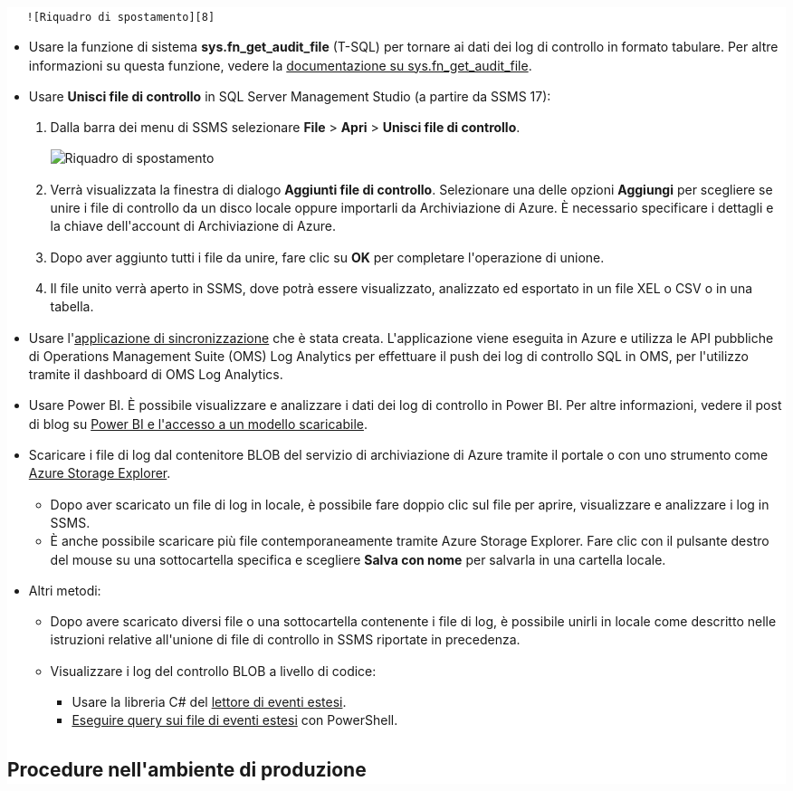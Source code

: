       ![Riquadro di spostamento][8]

* Usare la funzione di sistema **sys.fn_get_audit_file** (T-SQL) per tornare ai dati dei log di controllo in formato tabulare. Per altre informazioni su questa funzione, vedere la [documentazione su sys.fn_get_audit_file](https://docs.microsoft.com/sql/relational-databases/system-functions/sys-fn-get-audit-file-transact-sql).


* Usare **Unisci file di controllo** in SQL Server Management Studio (a partire da SSMS 17):
    1. Dalla barra dei menu di SSMS selezionare **File** > **Apri** > **Unisci file di controllo**.

        ![Riquadro di spostamento][9]
    2. Verrà visualizzata la finestra di dialogo **Aggiunti file di controllo**. Selezionare una delle opzioni **Aggiungi** per scegliere se unire i file di controllo da un disco locale oppure importarli da Archiviazione di Azure. È necessario specificare i dettagli e la chiave dell'account di Archiviazione di Azure.

    3. Dopo aver aggiunto tutti i file da unire, fare clic su **OK** per completare l'operazione di unione.

    4. Il file unito verrà aperto in SSMS, dove potrà essere visualizzato, analizzato ed esportato in un file XEL o CSV o in una tabella.

* Usare l'[applicazione di sincronizzazione](https://github.com/Microsoft/Azure-SQL-DB-auditing-OMS-integration) che è stata creata. L'applicazione viene eseguita in Azure e utilizza le API pubbliche di Operations Management Suite (OMS) Log Analytics per effettuare il push dei log di controllo SQL in OMS, per l'utilizzo tramite il dashboard di OMS Log Analytics.

* Usare Power BI. È possibile visualizzare e analizzare i dati dei log di controllo in Power BI. Per altre informazioni, vedere il post di blog su [Power BI e l'accesso a un modello scaricabile](https://blogs.msdn.microsoft.com/azuresqldbsupport/2017/05/26/sql-azure-blob-auditing-basic-power-bi-dashboard/).

* Scaricare i file di log dal contenitore BLOB del servizio di archiviazione di Azure tramite il portale o con uno strumento come [Azure Storage Explorer](http://storageexplorer.com/).
    * Dopo aver scaricato un file di log in locale, è possibile fare doppio clic sul file per aprire, visualizzare e analizzare i log in SSMS.
    * È anche possibile scaricare più file contemporaneamente tramite Azure Storage Explorer. Fare clic con il pulsante destro del mouse su una sottocartella specifica e scegliere **Salva con nome** per salvarla in una cartella locale.

* Altri metodi:
   * Dopo avere scaricato diversi file o una sottocartella contenente i file di log, è possibile unirli in locale come descritto nelle istruzioni relative all'unione di file di controllo in SSMS riportate in precedenza.

   * Visualizzare i log del controllo BLOB a livello di codice:

     * Usare la libreria C# del [lettore di eventi estesi](https://blogs.msdn.microsoft.com/extended_events/2011/07/20/introducing-the-extended-events-reader/).
     * [Eseguire query sui file di eventi estesi](https://sqlscope.wordpress.com/2014/11/15/reading-extended-event-files-using-client-side-tools-only/) con PowerShell.




## <a id="subheading-5"></a>Procedure nell'ambiente di produzione


[Azure SQL Database Auditing overview]: #subheading-1
[Set up auditing for your database]: #subheading-2
[Analyze audit logs and reports]: #subheading-3
[Practices for usage in production]: #subheading-5
[Storage Key Regeneration]: #subheading-6
[Automation (PowerShell / REST API)]: #subheading-7
[Blob/Table differences in Server auditing policy inheritance]: (#subheading-8)
[1]: ./media/sql-database-auditing-get-started/1_auditing_get_started_settings.png
[2]: ./media/sql-database-auditing-get-started/2_auditing_get_started_server_inherit.png
[3]: ./media/sql-database-auditing-get-started/3_auditing_get_started_turn_on.png
[4]: ./media/sql-database-auditing-get-started/4_auditing_get_started_storage_details.png
[5]: ./media/sql-database-auditing-get-started/5_auditing_get_started_storage_key_regeneration.png
[6]: ./media/sql-database-auditing-get-started/6_auditing_get_started_regenerate_key.png
[7]: ./media/sql-database-auditing-get-started/7_auditing_get_started_blob_view_audit_logs.png
[8]: ./media/sql-database-auditing-get-started/8_auditing_get_started_blob_audit_records.png
[9]: ./media/sql-database-auditing-get-started/9_auditing_get_started_ssms_1.png
[10]: ./media/sql-database-auditing-get-started/10_auditing_get_started_ssms_2.png
[101]: /powershell/module/azurerm.sql/get-azurermsqldatabaseauditing
[102]: /powershell/module/azurerm.sql/Get-AzureRMSqlServerAuditing
[103]: /powershell/module/azurerm.sql/Remove-AzureRMSqlDatabaseAuditing
[104]: /powershell/module/azurerm.sql/Remove-AzureRMSqlServerAuditing
[105]: /powershell/module/azurerm.sql/Set-AzureRMSqlDatabaseAuditing
[106]: /powershell/module/azurerm.sql/Set-AzureRMSqlServerAuditing